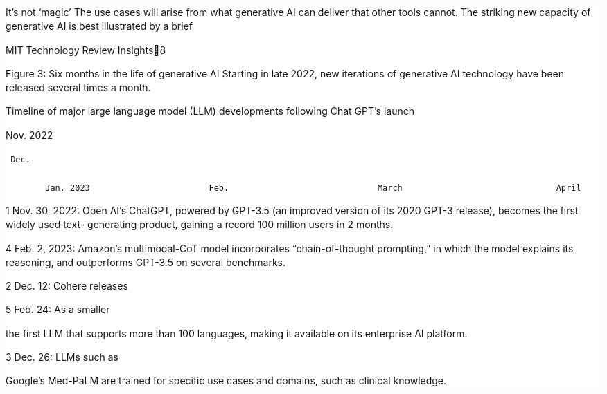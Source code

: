 It’s not ‘magic’
The use cases will arise from what generative AI
can deliver that other tools cannot. The striking new
capacity of generative AI is best illustrated by a brief

MIT Technology Review Insights8

Figure 3: Six months in the life of generative AI
Starting in late 2022, new iterations of generative AI technology have been released several times a month.

Timeline of major large language model (LLM) developments following Chat GPT’s launch

Nov. 2022

     Dec.

            Jan. 2023                        Feb.                              March                               April

1  Nov. 30, 2022: Open AI’s
ChatGPT, powered by
GPT-3.5 (an improved
version of its 2020 GPT-3
release), becomes the
ﬁrst widely used text-
generating product,
gaining a record 100
million users in 2 months.

4  Feb. 2, 2023: Amazon’s
multimodal-CoT model
incorporates
“chain-of-thought
prompting,” in which the
model explains its
reasoning, and
outperforms GPT-3.5 on
several benchmarks.

2  Dec. 12: Cohere releases

5  Feb. 24: As a smaller

the ﬁrst LLM that
supports more than 100
languages, making it
available on its enterprise
AI platform.

3  Dec. 26: LLMs such as

Google’s Med-PaLM are
trained for speciﬁc use
cases and domains, such
as clinical knowledge.
